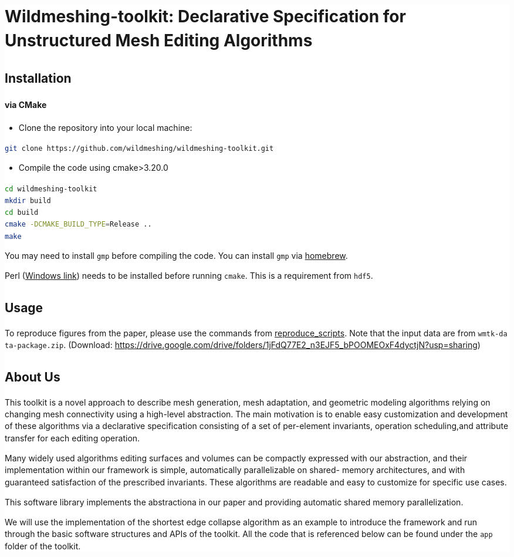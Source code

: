 # Wildmeshing-toolkit: Declarative Specification for Unstructured Mesh Editing Algorithms

## Installation

#### via CMake

- Clone the repository into your local machine:

```bash
git clone https://github.com/wildmeshing/wildmeshing-toolkit.git
```

- Compile the code using cmake>3.20.0

```bash
cd wildmeshing-toolkit
mkdir build
cd build
cmake -DCMAKE_BUILD_TYPE=Release ..
make
```

You may need to install `gmp` before compiling the code. You can install `gmp` via [homebrew](https://brew.sh/).

Perl ([Windows link](https://strawberryperl.com/)) needs to be installed before running `cmake`. This is a requirement from `hdf5`.

## Usage
To reproduce figures from the paper, please use the commands from [reproduce_scripts](reproduce_scripts.sh). Note that the input data are from `wmtk-data-package.zip`. (Download: https://drive.google.com/drive/folders/1jFdQ77E2_n3EJF5_bPOOMEOxF4dyctjN?usp=sharing)


## About Us
This toolkit is a novel approach to describe mesh generation, mesh adaptation, and geometric modeling algorithms relying on changing mesh connectivity using a high-level abstraction. The main motivation is to enable easy customization and development of these algorithms via a declarative specification consisting of a set of per-element invariants, operation scheduling,and attribute transfer for each editing operation.

Many widely used algorithms editing surfaces and volumes
can be compactly expressed with our abstraction, and their implementation
within our framework is simple, automatically parallelizable on shared-
memory architectures, and with guaranteed satisfaction of the prescribed
invariants. These algorithms are readable and easy to customize for specific use cases.

This software library implements the abstractiona in our paper and providing automatic shared memory parallelization.

We will use the implementation of the shortest edge collapse algorithm as an example to introduce the framework and run through the basic software structures and APIs of the toolkit. All the code that is referenced below can be found under the `app` folder of the toolkit. 
